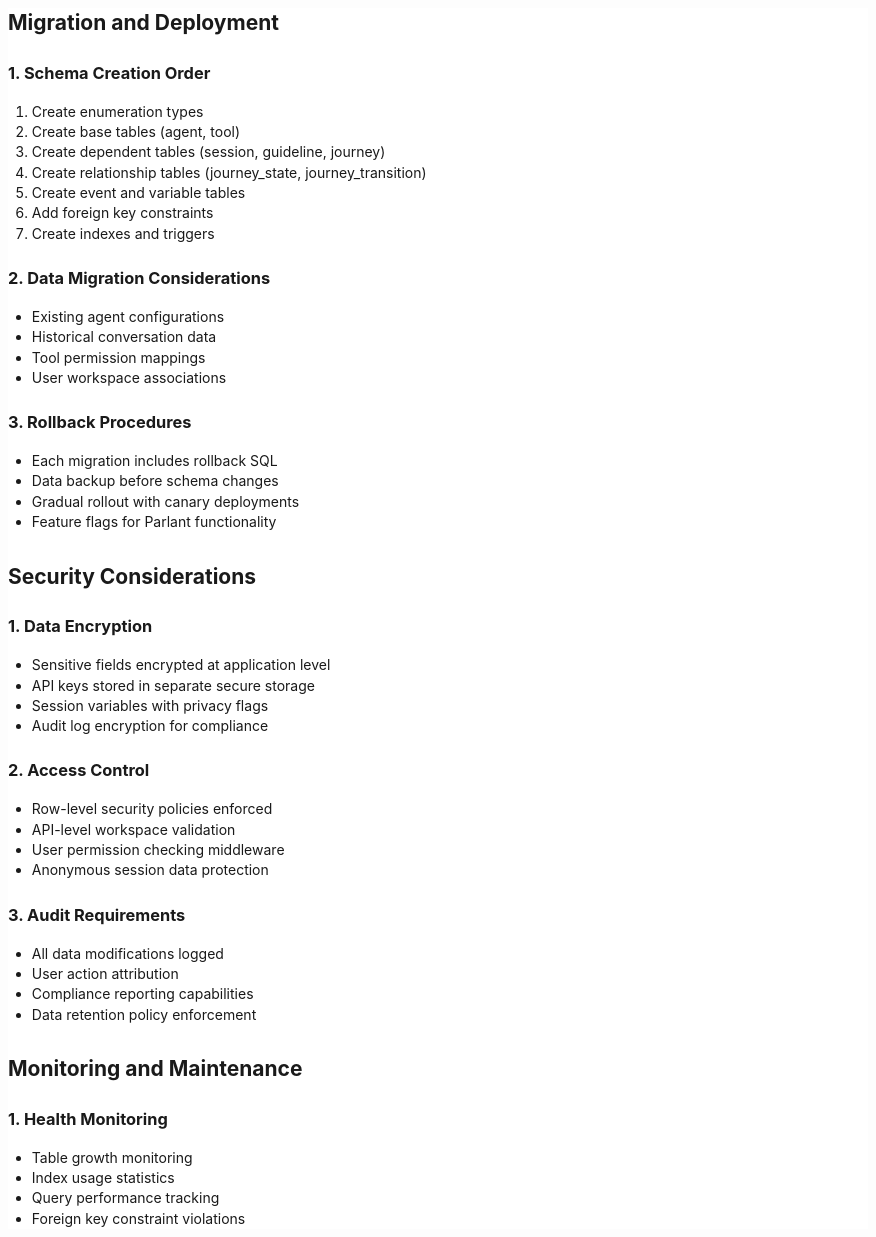 ## Migration and Deployment

### 1. Schema Creation Order
1. Create enumeration types
2. Create base tables (agent, tool)
3. Create dependent tables (session, guideline, journey)
4. Create relationship tables (journey_state, journey_transition)
5. Create event and variable tables
6. Add foreign key constraints
7. Create indexes and triggers

### 2. Data Migration Considerations
- Existing agent configurations
- Historical conversation data
- Tool permission mappings
- User workspace associations

### 3. Rollback Procedures
- Each migration includes rollback SQL
- Data backup before schema changes
- Gradual rollout with canary deployments
- Feature flags for Parlant functionality

## Security Considerations

### 1. Data Encryption
- Sensitive fields encrypted at application level
- API keys stored in separate secure storage
- Session variables with privacy flags
- Audit log encryption for compliance

### 2. Access Control
- Row-level security policies enforced
- API-level workspace validation
- User permission checking middleware
- Anonymous session data protection

### 3. Audit Requirements
- All data modifications logged
- User action attribution
- Compliance reporting capabilities
- Data retention policy enforcement

## Monitoring and Maintenance

### 1. Health Monitoring
- Table growth monitoring
- Index usage statistics
- Query performance tracking
- Foreign key constraint violations
